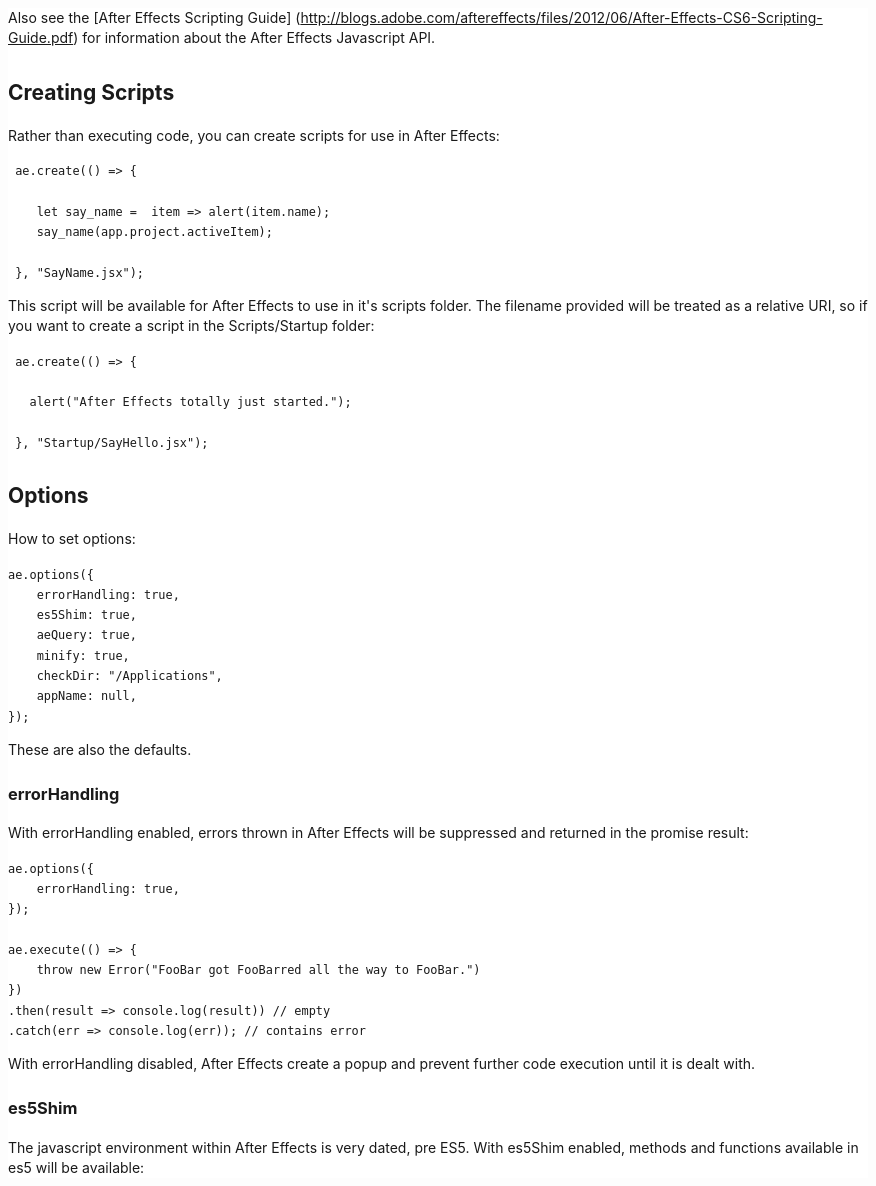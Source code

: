 Also see the [After Effects Scripting Guide] (http://blogs.adobe.com/aftereffects/files/2012/06/After-Effects-CS6-Scripting-Guide.pdf) for information about the After Effects Javascript API.

## Creating Scripts

Rather than executing code, you can create scripts for use in After Effects:

     ae.create(() => {

        let say_name =  item => alert(item.name);
        say_name(app.project.activeItem);

     }, "SayName.jsx");

This script will be available for After Effects to use in it's scripts folder. The filename provided will be treated as a relative URI, so if you want to create a script in the Scripts/Startup folder:

     ae.create(() => {

       alert("After Effects totally just started.");

     }, "Startup/SayHello.jsx");

## Options
How to set options:

    ae.options({
        errorHandling: true,
        es5Shim: true,
        aeQuery: true,
        minify: true,
        checkDir: "/Applications",
        appName: null,
    });
These are also the defaults.

### errorHandling
With errorHandling enabled, errors thrown in After Effects will be suppressed and returned in the promise result:

    ae.options({
        errorHandling: true,
    });

    ae.execute(() => {
        throw new Error("FooBar got FooBarred all the way to FooBar.")
    })
    .then(result => console.log(result)) // empty
    .catch(err => console.log(err)); // contains error

With errorHandling disabled, After Effects create a popup and prevent further code execution until it is dealt with.

### es5Shim
The javascript environment within After Effects is very dated, pre ES5. With es5Shim enabled, methods and functions available in es5 will be available:
